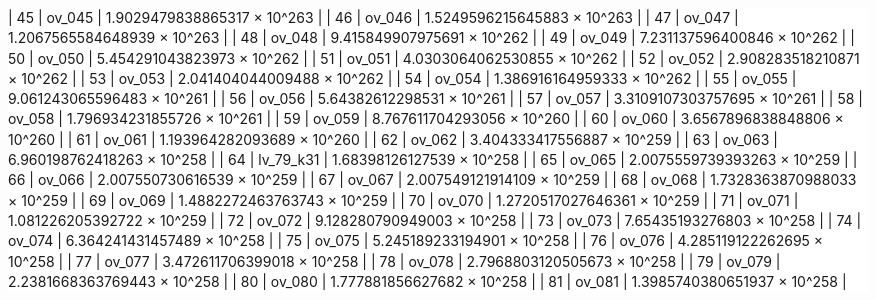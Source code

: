 | 45 | ov_045 | 1.9029479838865317 × 10^263 |
| 46 | ov_046 | 1.5249596215645883 × 10^263 |
| 47 | ov_047 | 1.2067565584648939 × 10^263 |
| 48 | ov_048 | 9.415849907975691 × 10^262 |
| 49 | ov_049 | 7.231137596400846 × 10^262 |
| 50 | ov_050 | 5.454291043823973 × 10^262 |
| 51 | ov_051 | 4.0303064062530855 × 10^262 |
| 52 | ov_052 | 2.908283518210871 × 10^262 |
| 53 | ov_053 | 2.041404044009488 × 10^262 |
| 54 | ov_054 | 1.386916164959333 × 10^262 |
| 55 | ov_055 | 9.061243065596483 × 10^261 |
| 56 | ov_056 | 5.64382612298531 × 10^261 |
| 57 | ov_057 | 3.3109107303757695 × 10^261 |
| 58 | ov_058 | 1.796934231855726 × 10^261 |
| 59 | ov_059 | 8.767611704293056 × 10^260 |
| 60 | ov_060 | 3.6567896838848806 × 10^260 |
| 61 | ov_061 | 1.193964282093689 × 10^260 |
| 62 | ov_062 | 3.404333417556887 × 10^259 |
| 63 | ov_063 | 6.960198762418263 × 10^258 |
| 64 | lv_79_k31 | 1.68398126127539 × 10^258 |
| 65 | ov_065 | 2.0075559739393263 × 10^259 |
| 66 | ov_066 | 2.007550730616539 × 10^259 |
| 67 | ov_067 | 2.007549121914109 × 10^259 |
| 68 | ov_068 | 1.7328363870988033 × 10^259 |
| 69 | ov_069 | 1.4882272463763743 × 10^259 |
| 70 | ov_070 | 1.2720517027646361 × 10^259 |
| 71 | ov_071 | 1.081226205392722 × 10^259 |
| 72 | ov_072 | 9.128280790949003 × 10^258 |
| 73 | ov_073 | 7.65435193276803 × 10^258 |
| 74 | ov_074 | 6.364241431457489 × 10^258 |
| 75 | ov_075 | 5.245189233194901 × 10^258 |
| 76 | ov_076 | 4.285119122262695 × 10^258 |
| 77 | ov_077 | 3.472611706399018 × 10^258 |
| 78 | ov_078 | 2.7968803120505673 × 10^258 |
| 79 | ov_079 | 2.2381668363769443 × 10^258 |
| 80 | ov_080 | 1.777881856627682 × 10^258 |
| 81 | ov_081 | 1.3985740380651937 × 10^258 |